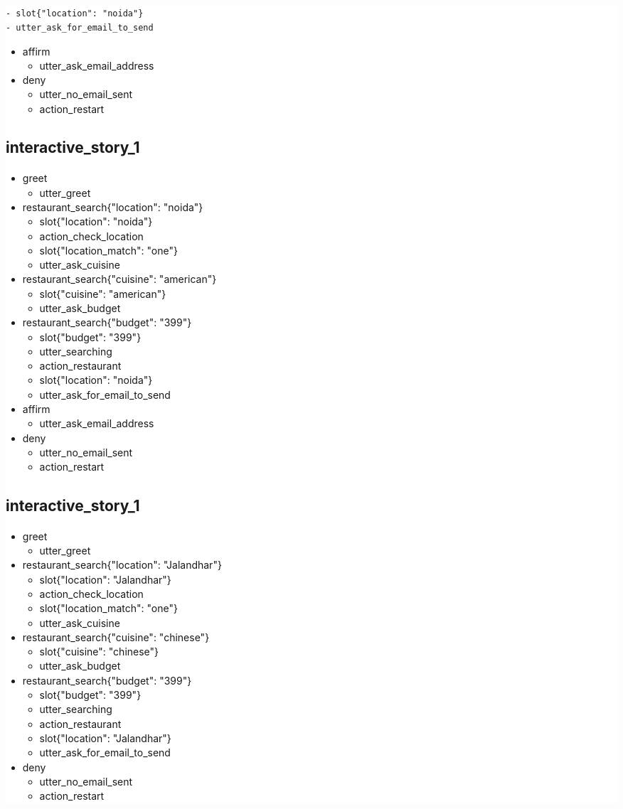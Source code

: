     - slot{"location": "noida"}
    - utter_ask_for_email_to_send
* affirm
    - utter_ask_email_address
* deny
    - utter_no_email_sent
	- action_restart

## interactive_story_1
* greet
    - utter_greet
* restaurant_search{"location": "noida"}
    - slot{"location": "noida"}
    - action_check_location
    - slot{"location_match": "one"}
    - utter_ask_cuisine
* restaurant_search{"cuisine": "american"}
    - slot{"cuisine": "american"}
    - utter_ask_budget
* restaurant_search{"budget": "399"}
    - slot{"budget": "399"}
    - utter_searching
    - action_restaurant
    - slot{"location": "noida"}
    - utter_ask_for_email_to_send
* affirm
    - utter_ask_email_address
* deny
    - utter_no_email_sent
	- action_restart

## interactive_story_1
* greet
    - utter_greet
* restaurant_search{"location": "Jalandhar"}
    - slot{"location": "Jalandhar"}
    - action_check_location
    - slot{"location_match": "one"}
    - utter_ask_cuisine
* restaurant_search{"cuisine": "chinese"}
    - slot{"cuisine": "chinese"}
    - utter_ask_budget
* restaurant_search{"budget": "399"}
    - slot{"budget": "399"}
    - utter_searching
    - action_restaurant
    - slot{"location": "Jalandhar"}
    - utter_ask_for_email_to_send
* deny
    - utter_no_email_sent
	- action_restart
